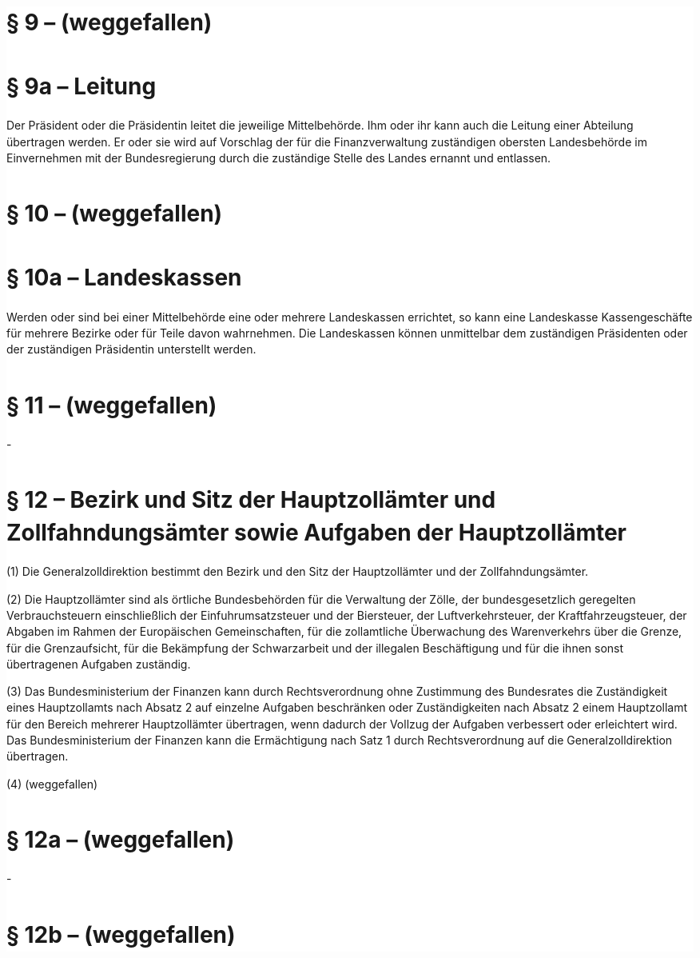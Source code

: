 # § 9 – (weggefallen)

# § 9a – Leitung

Der Präsident oder die Präsidentin leitet die jeweilige Mittelbehörde. Ihm oder ihr kann auch die Leitung einer Abteilung übertragen werden. Er oder sie wird auf Vorschlag der für die Finanzverwaltung zuständigen obersten Landesbehörde im Einvernehmen mit der Bundesregierung durch die zuständige Stelle des Landes ernannt und entlassen.

# § 10 – (weggefallen)

# § 10a – Landeskassen

Werden oder sind bei einer Mittelbehörde eine oder mehrere Landeskassen errichtet, so kann eine Landeskasse Kassengeschäfte für mehrere Bezirke oder für Teile davon wahrnehmen. Die Landeskassen können unmittelbar dem zuständigen Präsidenten oder der zuständigen Präsidentin unterstellt werden.

# § 11 – (weggefallen)

\-

# § 12 – Bezirk und Sitz der Hauptzollämter und Zollfahndungsämter sowie Aufgaben der Hauptzollämter

(1) Die Generalzolldirektion bestimmt den Bezirk und den Sitz der Hauptzollämter und der Zollfahndungsämter.

(2) Die Hauptzollämter sind als örtliche Bundesbehörden für die Verwaltung der Zölle, der bundesgesetzlich geregelten Verbrauchsteuern einschließlich der Einfuhrumsatzsteuer und der Biersteuer, der Luftverkehrsteuer, der Kraftfahrzeugsteuer, der Abgaben im Rahmen der Europäischen Gemeinschaften, für die zollamtliche Überwachung des Warenverkehrs über die Grenze, für die Grenzaufsicht, für die Bekämpfung der Schwarzarbeit und der illegalen Beschäftigung und für die ihnen sonst übertragenen Aufgaben zuständig.

(3) Das Bundesministerium der Finanzen kann durch Rechtsverordnung ohne Zustimmung des Bundesrates die Zuständigkeit eines Hauptzollamts nach Absatz 2 auf einzelne Aufgaben beschränken oder Zuständigkeiten nach Absatz 2 einem Hauptzollamt für den Bereich mehrerer Hauptzollämter übertragen, wenn dadurch der Vollzug der Aufgaben verbessert oder erleichtert wird. Das Bundesministerium der Finanzen kann die Ermächtigung nach Satz 1 durch Rechtsverordnung auf die Generalzolldirektion übertragen.

(4) (weggefallen)

# § 12a – (weggefallen)

\-

# § 12b – (weggefallen)
